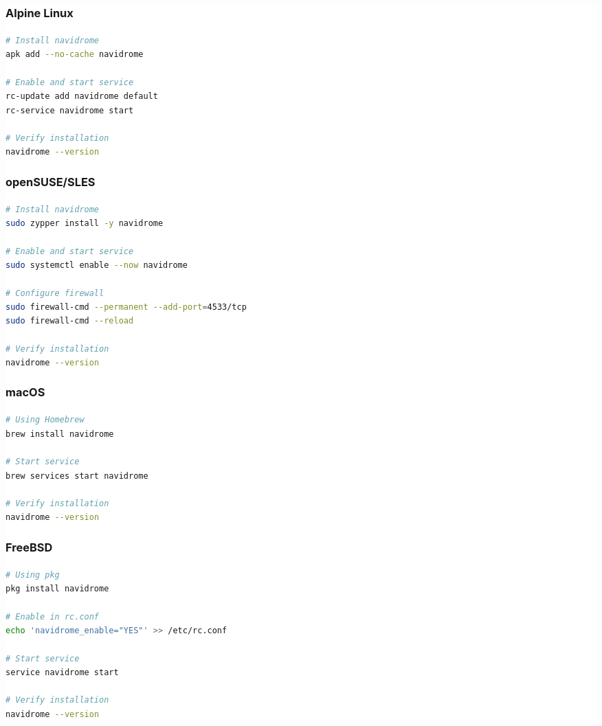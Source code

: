 ### Alpine Linux

```bash
# Install navidrome
apk add --no-cache navidrome

# Enable and start service
rc-update add navidrome default
rc-service navidrome start

# Verify installation
navidrome --version
```

### openSUSE/SLES

```bash
# Install navidrome
sudo zypper install -y navidrome

# Enable and start service
sudo systemctl enable --now navidrome

# Configure firewall
sudo firewall-cmd --permanent --add-port=4533/tcp
sudo firewall-cmd --reload

# Verify installation
navidrome --version
```

### macOS

```bash
# Using Homebrew
brew install navidrome

# Start service
brew services start navidrome

# Verify installation
navidrome --version
```

### FreeBSD

```bash
# Using pkg
pkg install navidrome

# Enable in rc.conf
echo 'navidrome_enable="YES"' >> /etc/rc.conf

# Start service
service navidrome start

# Verify installation
navidrome --version
```
